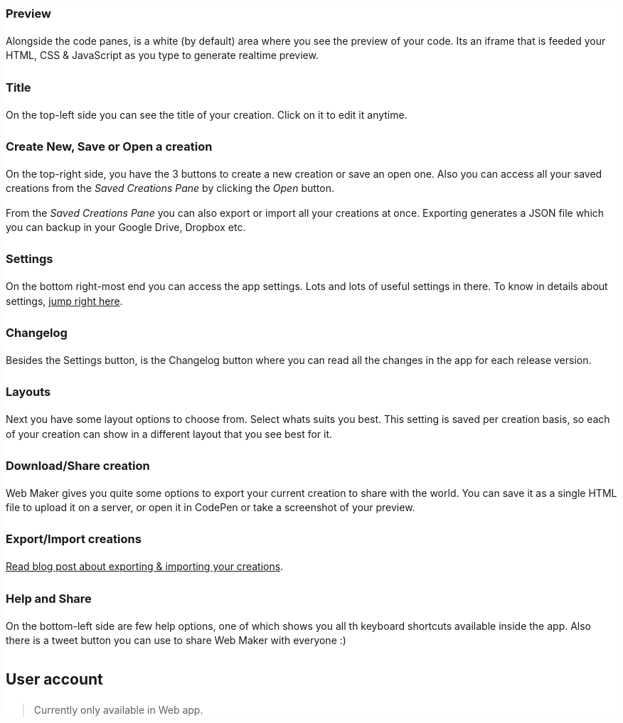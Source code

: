 ### Preview

Alongside the code panes, is a white (by default) area where you see the preview of your code. Its an iframe that is feeded your HTML, CSS & JavaScript as you type to generate realtime preview.

### Title

On the top-left side you can see the title of your creation. Click on it to edit it anytime.

### Create New, Save or Open a creation

On the top-right side, you have the 3 buttons to create a new creation or save an open one. Also you can access all your saved creations from the *Saved Creations Pane* by clicking the *Open* button.

From the *Saved Creations Pane* you can also export or import all your creations at once. Exporting generates a JSON file which you can backup in your Google Drive, Dropbox etc.

### Settings

On the bottom right-most end you can access the app settings. Lots and lots of useful settings in there. To know in details about settings, [jump right here]().

### Changelog

Besides the Settings button, is the Changelog button where you can read all the changes in the app for each release version.

### Layouts

Next you have some layout options to choose from. Select whats suits you best. This setting is saved per creation basis, so each of your creation can show in a different layout that you see best for it.

### Download/Share creation

Web Maker gives you quite some options to export your current creation to share with the world. You can save it as a single HTML file to upload it on a server, or open it in CodePen or take a screenshot of your preview.

### Export/Import creations

[Read blog post about exporting & importing your creations](https://medium.com/web-maker/importing-exporting-your-creations-d92e7de5c3dc).

### Help and Share

On the bottom-left side are few help options, one of which shows you all th keyboard shortcuts available inside the app. Also there is a tweet button you can use to share Web Maker with everyone :)

## User account

> Currently only available in Web app.
